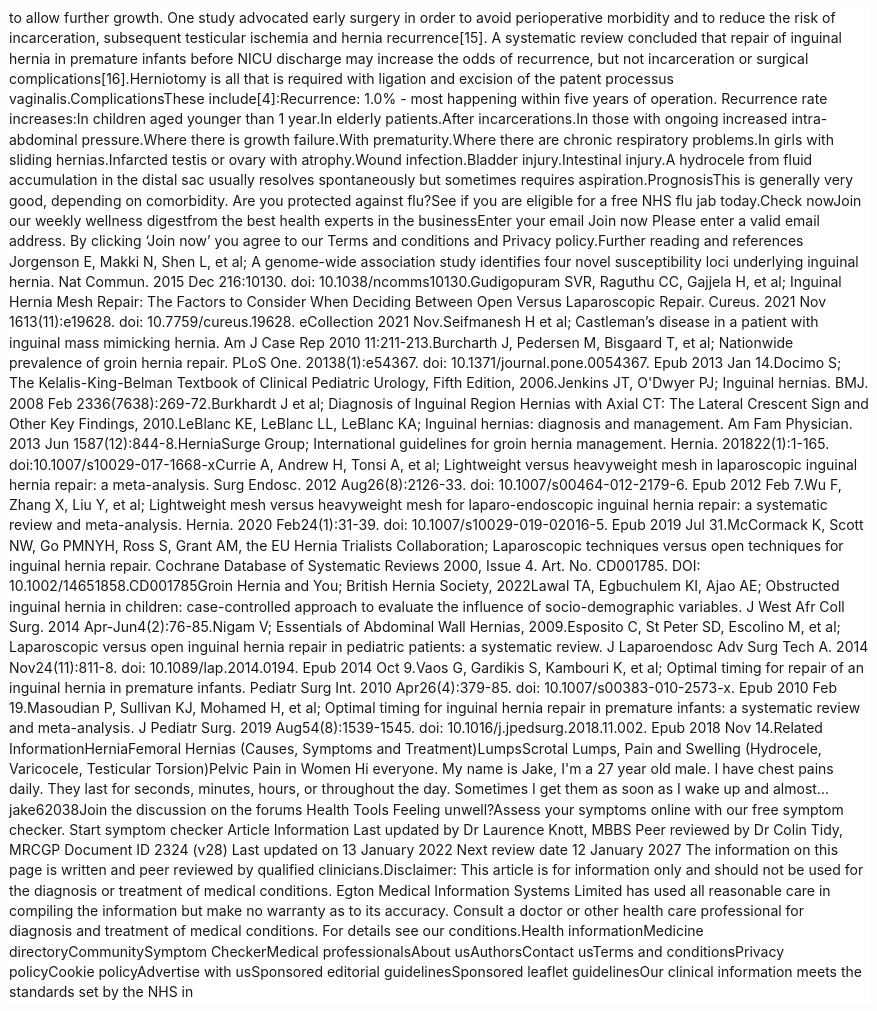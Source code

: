to allow further growth. One study advocated early surgery in order to avoid perioperative morbidity and to reduce the risk of incarceration, subsequent testicular ischemia and hernia recurrence[15]. A systematic review concluded that repair of inguinal hernia in premature infants before NICU discharge may increase the odds of recurrence, but not incarceration or surgical complications[16].Herniotomy is all that is required with ligation and excision of the patent processus vaginalis.ComplicationsThese include[4]:Recurrence: 1.0% - most happening within five years of operation. Recurrence rate increases:In children aged younger than 1 year.In elderly patients.After incarcerations.In those with ongoing increased intra-abdominal pressure.Where there is growth failure.With prematurity.Where there are chronic respiratory problems.In girls with sliding hernias.Infarcted testis or ovary with atrophy.Wound infection.Bladder injury.Intestinal injury.A hydrocele from fluid accumulation in the distal sac usually resolves spontaneously but sometimes requires aspiration.PrognosisThis is generally very good, depending on comorbidity. Are you protected against flu?See if you are eligible for a free NHS flu jab today.Check nowJoin our weekly wellness digestfrom the best health experts in the businessEnter your email   Join now Please enter a valid email address. By clicking ‘Join now’ you agree to our Terms and conditions and Privacy policy.Further reading and references  Jorgenson E, Makki N, Shen L, et al; A genome-wide association study identifies four novel susceptibility loci underlying inguinal hernia. Nat Commun. 2015 Dec 216:10130. doi: 10.1038/ncomms10130.Gudigopuram SVR, Raguthu CC, Gajjela H, et al; Inguinal Hernia Mesh Repair: The Factors to Consider When Deciding Between Open Versus Laparoscopic Repair. Cureus. 2021 Nov 1613(11):e19628. doi: 10.7759/cureus.19628. eCollection 2021 Nov.Seifmanesh H et al; Castleman’s disease in a patient with inguinal mass mimicking hernia. Am J Case Rep 2010 11:211-213.Burcharth J, Pedersen M, Bisgaard T, et al; Nationwide prevalence of groin hernia repair. PLoS One. 20138(1):e54367. doi: 10.1371/journal.pone.0054367. Epub 2013 Jan 14.Docimo S; The Kelalis-King-Belman Textbook of Clinical Pediatric Urology, Fifth Edition, 2006.Jenkins JT, O'Dwyer PJ; Inguinal hernias. BMJ. 2008 Feb 2336(7638):269-72.Burkhardt J et al; Diagnosis of Inguinal Region Hernias with Axial CT: The Lateral Crescent Sign and Other Key Findings, 2010.LeBlanc KE, LeBlanc LL, LeBlanc KA; Inguinal hernias: diagnosis and management. Am Fam Physician. 2013 Jun 1587(12):844-8.HerniaSurge Group; International guidelines for groin hernia management. Hernia. 201822(1):1-165. doi:10.1007/s10029-017-1668-xCurrie A, Andrew H, Tonsi A, et al; Lightweight versus heavyweight mesh in laparoscopic inguinal hernia repair: a meta-analysis. Surg Endosc. 2012 Aug26(8):2126-33. doi: 10.1007/s00464-012-2179-6. Epub 2012 Feb 7.Wu F, Zhang X, Liu Y, et al; Lightweight mesh versus heavyweight mesh for laparo-endoscopic inguinal hernia repair: a systematic review and meta-analysis. Hernia. 2020 Feb24(1):31-39. doi: 10.1007/s10029-019-02016-5. Epub 2019 Jul 31.McCormack K, Scott NW, Go PMNYH, Ross S, Grant AM, the EU Hernia Trialists Collaboration; Laparoscopic techniques versus open techniques for inguinal hernia repair. Cochrane Database of Systematic Reviews 2000, Issue 4. Art. No. CD001785. DOI: 10.1002/14651858.CD001785Groin Hernia and You; British Hernia Society, 2022Lawal TA, Egbuchulem KI, Ajao AE; Obstructed inguinal hernia in children: case-controlled approach to evaluate the influence of socio-demographic variables. J West Afr Coll Surg. 2014 Apr-Jun4(2):76-85.Nigam V; Essentials of Abdominal Wall Hernias, 2009.Esposito C, St Peter SD, Escolino M, et al; Laparoscopic versus open inguinal hernia repair in pediatric patients: a systematic review. J Laparoendosc Adv Surg Tech A. 2014 Nov24(11):811-8. doi: 10.1089/lap.2014.0194. Epub 2014 Oct 9.Vaos G, Gardikis S, Kambouri K, et al; Optimal timing for repair of an inguinal hernia in premature infants. Pediatr Surg Int. 2010 Apr26(4):379-85. doi: 10.1007/s00383-010-2573-x. Epub 2010 Feb 19.Masoudian P, Sullivan KJ, Mohamed H, et al; Optimal timing for inguinal hernia repair in premature infants: a systematic review and meta-analysis. J Pediatr Surg. 2019 Aug54(8):1539-1545. doi: 10.1016/j.jpedsurg.2018.11.002. Epub 2018 Nov 14.Related InformationHerniaFemoral Hernias (Causes, Symptoms and Treatment)LumpsScrotal Lumps, Pain and Swelling (Hydrocele, Varicocele, Testicular Torsion)Pelvic Pain in Women  Hi everyone. My name is Jake, I'm a 27 year old male. I have chest pains daily. They last for seconds, minutes, hours, or throughout the day. Sometimes I get them as soon as I wake up and almost...   jake62038Join the discussion on the forums Health Tools Feeling unwell?Assess your symptoms online with our free symptom checker. Start symptom checker Article Information Last updated by   Dr Laurence Knott, MBBS Peer reviewed by  Dr Colin Tidy, MRCGP Document ID  2324 (v28)  Last updated on   13 January 2022 Next review date  12 January 2027 The information on this page is written and peer reviewed by qualified clinicians.Disclaimer: This article is for information only and should not be used for the diagnosis or treatment of medical conditions. Egton Medical Information Systems Limited has used all reasonable care in compiling the information but make no warranty as to its accuracy. Consult a doctor or other health care professional for diagnosis and treatment of medical conditions. For details see our conditions.Health informationMedicine directoryCommunitySymptom CheckerMedical professionalsAbout usAuthorsContact usTerms and conditionsPrivacy policyCookie policyAdvertise with usSponsored editorial guidelinesSponsored leaflet guidelinesOur clinical information meets the standards set by the NHS in